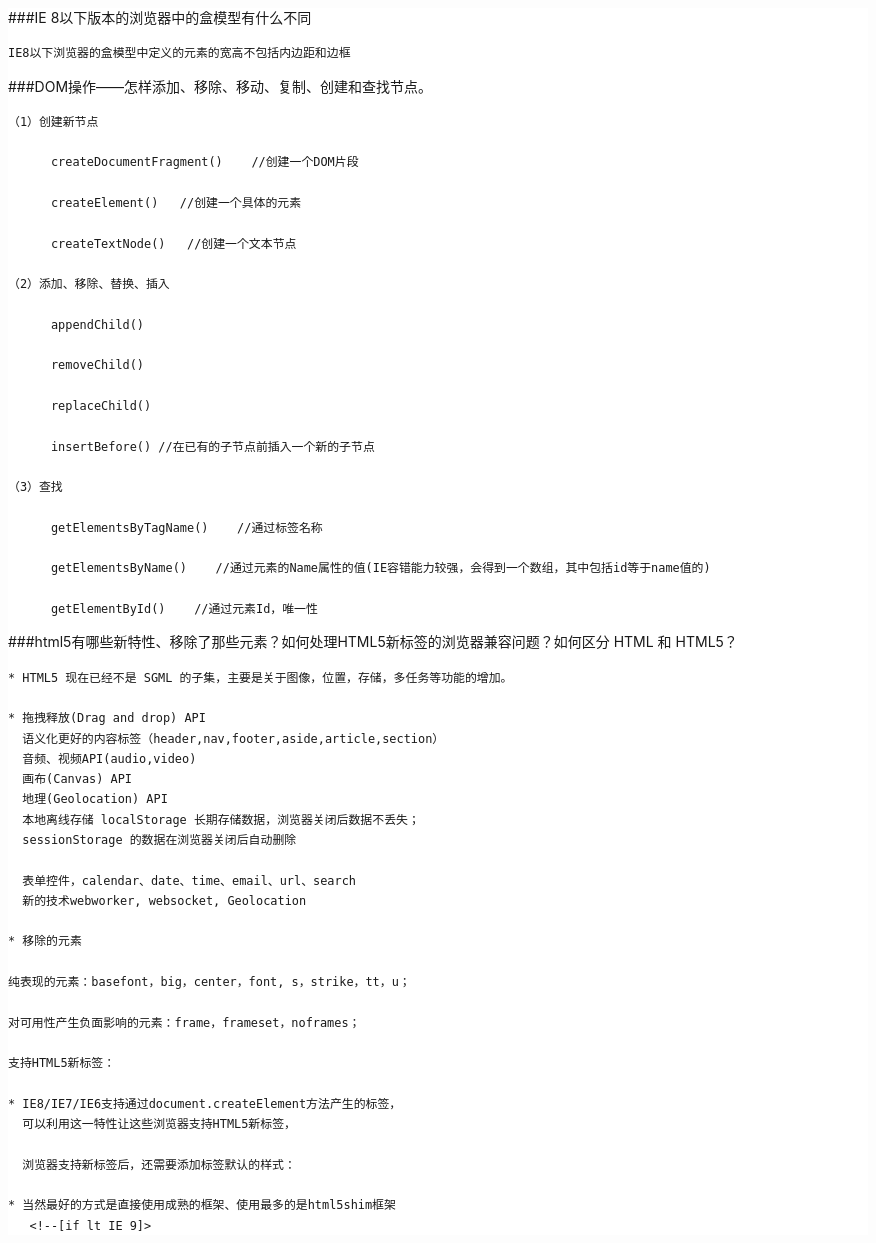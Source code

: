 \###IE 8以下版本的浏览器中的盒模型有什么不同

```
IE8以下浏览器的盒模型中定义的元素的宽高不包括内边距和边框
```

\###DOM操作——怎样添加、移除、移动、复制、创建和查找节点。

```
（1）创建新节点

      createDocumentFragment()    //创建一个DOM片段

      createElement()   //创建一个具体的元素

      createTextNode()   //创建一个文本节点

（2）添加、移除、替换、插入

      appendChild()

      removeChild()

      replaceChild()

      insertBefore() //在已有的子节点前插入一个新的子节点

（3）查找

      getElementsByTagName()    //通过标签名称

      getElementsByName()    //通过元素的Name属性的值(IE容错能力较强，会得到一个数组，其中包括id等于name值的)

      getElementById()    //通过元素Id，唯一性
```

\###html5有哪些新特性、移除了那些元素？如何处理HTML5新标签的浏览器兼容问题？如何区分 HTML 和 HTML5？

```
* HTML5 现在已经不是 SGML 的子集，主要是关于图像，位置，存储，多任务等功能的增加。

* 拖拽释放(Drag and drop) API 
  语义化更好的内容标签（header,nav,footer,aside,article,section）
  音频、视频API(audio,video)
  画布(Canvas) API
  地理(Geolocation) API
  本地离线存储 localStorage 长期存储数据，浏览器关闭后数据不丢失；
  sessionStorage 的数据在浏览器关闭后自动删除

  表单控件，calendar、date、time、email、url、search  
  新的技术webworker, websocket, Geolocation

* 移除的元素

纯表现的元素：basefont，big，center，font, s，strike，tt，u；

对可用性产生负面影响的元素：frame，frameset，noframes；

支持HTML5新标签：

* IE8/IE7/IE6支持通过document.createElement方法产生的标签，
  可以利用这一特性让这些浏览器支持HTML5新标签，

  浏览器支持新标签后，还需要添加标签默认的样式：

* 当然最好的方式是直接使用成熟的框架、使用最多的是html5shim框架
   <!--[if lt IE 9]> 
```